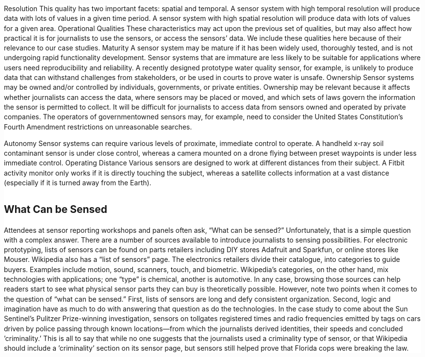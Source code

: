 Resolution This quality has two important facets: spatial and temporal.
A sensor system with high temporal resolution will produce data with
lots of values in a given time period. A sensor system with high spatial
resolution will produce data with lots of values for a given area.
Operational Qualities These characteristics may act upon the previous
set of qualities, but may also affect how practical it is for
journalists to use the sensors, or access the sensors’ data. We include
these qualities here because of their relevance to our case studies.
Maturity A sensor system may be mature if it has been widely used,
thoroughly tested, and is not undergoing rapid functionality
development. Sensor systems that are immature are less likely to be
suitable for applications where users need reproducibility and
reliability. A recently designed prototype water quality sensor, for
example, is unlikely to produce data that can withstand challenges from
stakeholders, or be used in courts to prove water is unsafe. Ownership
Sensor systems may be owned and/or controlled by individuals,
governments, or private entities. Ownership may be relevant because it
affects whether journalists can access the data, where sensors may be
placed or moved, and which sets of laws govern the information the
sensor is permitted to collect. It will be difficult for journalists to
access data from sensors owned and operated by private companies. The
operators of governmentowned sensors may, for example, need to consider
the United States Constitution’s Fourth Amendment restrictions on
unreasonable searches.

Autonomy Sensor systems can require various levels of proximate,
immediate control to operate. A handheld x-ray soil contaminant sensor
is under close control, whereas a camera mounted on a drone flying
between preset waypoints is under less immediate control. Operating
Distance Various sensors are designed to work at different distances
from their subject. A Fitbit activity monitor only works if it is
directly touching the subject, whereas a satellite collects information
at a vast distance (especially if it is turned away from the Earth).

What Can be Sensed
------------------

Attendees at sensor reporting workshops and panels often ask, “What can
be sensed?” Unfortunately, that is a simple question with a complex
answer. There are a number of sources available to introduce journalists
to sensing possibilities. For electronic prototyping, lists of sensors
can be found on parts retailers including DIY stores Adafruit and
Sparkfun, or online stores like Mouser. Wikipedia also has a “list of
sensors” page. The electronics retailers divide their catalogue, into
categories to guide buyers. Examples include motion, sound, scanners,
touch, and biometric. Wikipedia’s categories, on the other hand, mix
technologies with applications; one “type” is chemical, another is
automotive. In any case, browsing those sources can help readers start
to see what physical sensor parts they can buy is theoretically
possible. However, note two points when it comes to the question of
“what can be sensed.” First, lists of sensors are long and defy
consistent organization. Second, logic and imagination have as much to
do with answering that question as do the technologies. In the case
study to come about the Sun Sentinel’s Pulitzer Prize-winning
investigation, sensors on tollgates registered times and radio
frequencies emitted by tags on cars driven by police passing through
known locations—from which the journalists derived identities, their
speeds and concluded ’criminality.’ This is all to say that while no one
suggests that the journalists used a criminality type of sensor, or that
Wikipedia should include a ’criminality’ section on its sensor page, but
sensors still helped prove that Florida cops were breaking the law.
